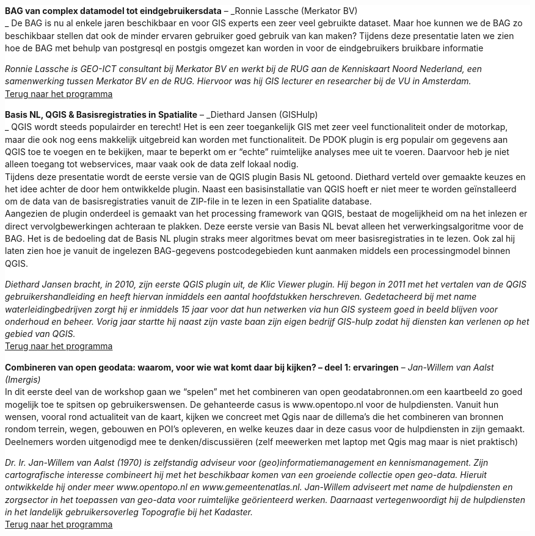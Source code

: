 <a id="bagcomplex"></a>**BAG van complex datamodel tot eindgebruikersdata** &#8211; _Ronnie Lassche (Merkator BV)  
_ De BAG is nu al enkele jaren beschikbaar en voor GIS experts een zeer veel gebruikte dataset. Maar hoe kunnen we de BAG zo beschikbaar stellen dat ook de minder ervaren gebruiker goed gebruik van kan maken? Tijdens deze presentatie laten we zien hoe de BAG met behulp van postgresql en postgis omgezet kan worden in voor de eindgebruikers bruikbare informatie

_Ronnie Lassche is GEO-ICT consultant bij Merkator BV en werkt bij de RUG aan de Kenniskaart Noord Nederland, een samenwerking tussen Merkator BV en de RUG. Hiervoor was hij GIS lecturer en researcher bij de VU in Amsterdam._  
[Terug naar het programma][1]

<a id="bagqgis"></a>**Basis NL, QGIS & Basisregistraties in Spatialite** &#8211; _Diethard Jansen (GISHulp)  
_ QGIS wordt steeds populairder en terecht! Het is een zeer toegankelijk GIS met zeer veel functionaliteit onder de motorkap, maar die ook nog eens makkelijk uitgebreid kan worden met functionaliteit. De PDOK plugin is erg populair om gegevens aan QGIS toe te voegen en te bekijken, maar te beperkt om er &#8220;echte&#8221; ruimtelijke analyses mee uit te voeren. Daarvoor heb je niet alleen toegang tot webservices, maar vaak ook de data zelf lokaal nodig.  
Tijdens deze presentatie wordt de eerste versie van de QGIS plugin Basis NL getoond. Diethard verteld over gemaakte keuzes en het idee achter de door hem ontwikkelde plugin. Naast een basisinstallatie van QGIS hoeft er niet meer te worden geïnstalleerd om de data van de basisregistraties vanuit de ZIP-file in te lezen in een Spatialite database.  
Aangezien de plugin onderdeel is gemaakt van het processing framework van QGIS, bestaat de mogelijkheid om na het inlezen er direct vervolgbewerkingen achteraan te plakken. Deze eerste versie van Basis NL bevat alleen het verwerkingsalgoritme voor de BAG. Het is de bedoeling dat de Basis NL plugin straks meer algoritmes bevat om meer basisregistraties in te lezen. Ook zal hij laten zien hoe je vanuit de ingelezen BAG-gegevens postcodegebieden kunt aanmaken middels een processingmodel binnen QGIS.

_Diethard Jansen bracht, in 2010, zijn eerste QGIS plugin uit, de Klic Viewer plugin. Hij begon in 2011 met het vertalen van de QGIS gebruikershandleiding en heeft hiervan inmiddels een aantal hoofdstukken herschreven. Gedetacheerd bij met name waterleidingbedrijven zorgt hij er inmiddels 15 jaar voor dat hun netwerken via hun GIS systeem goed in beeld blijven voor onderhoud en beheer. Vorig jaar startte hij naast zijn vaste baan zijn eigen bedrijf GIS-hulp zodat hij diensten kan verlenen op het gebied van QGIS._  
[Terug naar het programma][1]

<p class="western">
  <a id="opengeodata"></a><b>Combineren van open geodata: waarom, voor wie wat komt daar bij kijken? – deel 1: ervaringen</b> &#8211; <em>Jan-Willem van Aalst (Imergis)</em><br /> In dit eerste deel van de workshop gaan we &#8220;spelen” met het combineren van open geodatabronnen.om een kaartbeeld zo goed mogelijk toe te spitsen op gebruikerswensen. De gehanteerde casus is www.opentopo.nl voor de hulpdiensten. Vanuit hun wensen, vooral rond actualiteit van de kaart, kijken we concreet met Qgis naar de dillema&#8217;s die het combineren van bronnen rondom terrein, wegen, gebouwen en POI&#8217;s opleveren, en welke keuzes daar in deze casus voor de hulpdiensten in zijn gemaakt. Deelnemers worden uitgenodigd mee te denken/discussiëren (zelf meewerken met laptop met Qgis mag maar is niet praktisch)
</p>

<p class="western">
  <em>Dr. Ir. Jan-Willem van Aalst (1970) is zelfstandig adviseur voor (geo)informatiemanagement en kennismanagement. Zijn cartografische interesse combineert hij met het beschikbaar komen van een groeiende collectie open geo-data. Hieruit ontwikkelde hij onder meer www.opentopo.nl en www.gemeentenatlas.nl. Jan-Willem adviseert met name de hulpdiensten en zorgsector in het toepassen van geo-data voor ruimtelijke geörienteerd werken. Daarnaast vertegenwoordigt hij de hulpdiensten in het landelijk gebruikersoverleg Topografie bij het Kadaster.</em><br /> <a href="#programma">Terug naar het programma</a>
</p>


 [1]: #programma
 [2]: http://nlextract.nl
 [3]: http://www.justobjects.nl